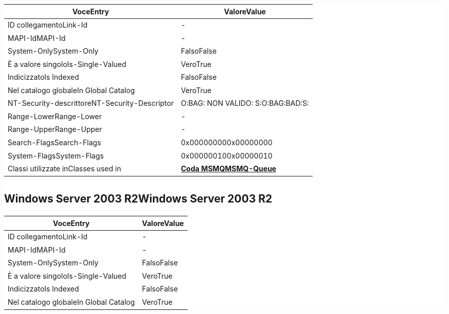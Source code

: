 

| <span data-ttu-id="6e66a-153">Voce</span><span class="sxs-lookup"><span data-stu-id="6e66a-153">Entry</span></span> | <span data-ttu-id="6e66a-154">Valore</span><span class="sxs-lookup"><span data-stu-id="6e66a-154">Value</span></span> |
|------------------------|----------------------------------------------|
| <span data-ttu-id="6e66a-155">ID collegamento</span><span class="sxs-lookup"><span data-stu-id="6e66a-155">Link-Id</span></span>                | \-                                           |
| <span data-ttu-id="6e66a-156">MAPI-Id</span><span class="sxs-lookup"><span data-stu-id="6e66a-156">MAPI-Id</span></span>                | \-                                           |
| <span data-ttu-id="6e66a-157">System-Only</span><span class="sxs-lookup"><span data-stu-id="6e66a-157">System-Only</span></span>            | <span data-ttu-id="6e66a-158">Falso</span><span class="sxs-lookup"><span data-stu-id="6e66a-158">False</span></span>                                        |
| <span data-ttu-id="6e66a-159">È a valore singolo</span><span class="sxs-lookup"><span data-stu-id="6e66a-159">Is-Single-Valued</span></span>       | <span data-ttu-id="6e66a-160">Vero</span><span class="sxs-lookup"><span data-stu-id="6e66a-160">True</span></span>                                         |
| <span data-ttu-id="6e66a-161">Indicizzato</span><span class="sxs-lookup"><span data-stu-id="6e66a-161">Is Indexed</span></span>             | <span data-ttu-id="6e66a-162">Falso</span><span class="sxs-lookup"><span data-stu-id="6e66a-162">False</span></span>                                        |
| <span data-ttu-id="6e66a-163">Nel catalogo globale</span><span class="sxs-lookup"><span data-stu-id="6e66a-163">In Global Catalog</span></span>      | <span data-ttu-id="6e66a-164">Vero</span><span class="sxs-lookup"><span data-stu-id="6e66a-164">True</span></span>                                         |
| <span data-ttu-id="6e66a-165">NT-Security-descrittore</span><span class="sxs-lookup"><span data-stu-id="6e66a-165">NT-Security-Descriptor</span></span> | <span data-ttu-id="6e66a-166">O:BAG: NON VALIDO: S:</span><span class="sxs-lookup"><span data-stu-id="6e66a-166">O:BAG:BAD:S:</span></span>                                 |
| <span data-ttu-id="6e66a-167">Range-Lower</span><span class="sxs-lookup"><span data-stu-id="6e66a-167">Range-Lower</span></span>            | \-                                           |
| <span data-ttu-id="6e66a-168">Range-Upper</span><span class="sxs-lookup"><span data-stu-id="6e66a-168">Range-Upper</span></span>            | \-                                           |
| <span data-ttu-id="6e66a-169">Search-Flags</span><span class="sxs-lookup"><span data-stu-id="6e66a-169">Search-Flags</span></span>           | <span data-ttu-id="6e66a-170">0x00000000</span><span class="sxs-lookup"><span data-stu-id="6e66a-170">0x00000000</span></span>                                   |
| <span data-ttu-id="6e66a-171">System-Flags</span><span class="sxs-lookup"><span data-stu-id="6e66a-171">System-Flags</span></span>           | <span data-ttu-id="6e66a-172">0x00000010</span><span class="sxs-lookup"><span data-stu-id="6e66a-172">0x00000010</span></span>                                   |
| <span data-ttu-id="6e66a-173">Classi utilizzate in</span><span class="sxs-lookup"><span data-stu-id="6e66a-173">Classes used in</span></span>        | [<span data-ttu-id="6e66a-174">**Coda MSMQ**</span><span class="sxs-lookup"><span data-stu-id="6e66a-174">**MSMQ-Queue**</span></span>](c-msmqqueue.md)<br/> |



## <a name="windows-server-2003-r2"></a><span data-ttu-id="6e66a-175">Windows Server 2003 R2</span><span class="sxs-lookup"><span data-stu-id="6e66a-175">Windows Server 2003 R2</span></span>



| <span data-ttu-id="6e66a-176">Voce</span><span class="sxs-lookup"><span data-stu-id="6e66a-176">Entry</span></span> | <span data-ttu-id="6e66a-177">Valore</span><span class="sxs-lookup"><span data-stu-id="6e66a-177">Value</span></span> |
|------------------------|----------------------------------------------|
| <span data-ttu-id="6e66a-178">ID collegamento</span><span class="sxs-lookup"><span data-stu-id="6e66a-178">Link-Id</span></span>                | \-                                           |
| <span data-ttu-id="6e66a-179">MAPI-Id</span><span class="sxs-lookup"><span data-stu-id="6e66a-179">MAPI-Id</span></span>                | \-                                           |
| <span data-ttu-id="6e66a-180">System-Only</span><span class="sxs-lookup"><span data-stu-id="6e66a-180">System-Only</span></span>            | <span data-ttu-id="6e66a-181">Falso</span><span class="sxs-lookup"><span data-stu-id="6e66a-181">False</span></span>                                        |
| <span data-ttu-id="6e66a-182">È a valore singolo</span><span class="sxs-lookup"><span data-stu-id="6e66a-182">Is-Single-Valued</span></span>       | <span data-ttu-id="6e66a-183">Vero</span><span class="sxs-lookup"><span data-stu-id="6e66a-183">True</span></span>                                         |
| <span data-ttu-id="6e66a-184">Indicizzato</span><span class="sxs-lookup"><span data-stu-id="6e66a-184">Is Indexed</span></span>             | <span data-ttu-id="6e66a-185">Falso</span><span class="sxs-lookup"><span data-stu-id="6e66a-185">False</span></span>                                        |
| <span data-ttu-id="6e66a-186">Nel catalogo globale</span><span class="sxs-lookup"><span data-stu-id="6e66a-186">In Global Catalog</span></span>      | <span data-ttu-id="6e66a-187">Vero</span><span class="sxs-lookup"><span data-stu-id="6e66a-187">True</span></span>                                         |